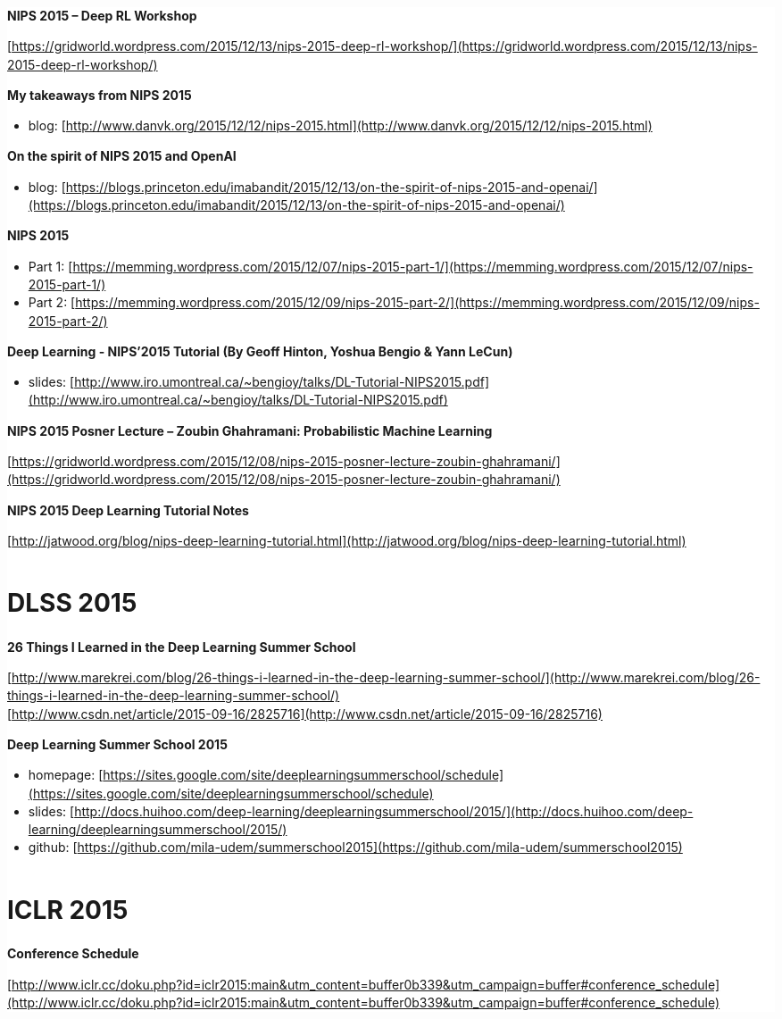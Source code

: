 **NIPS 2015 – Deep RL Workshop**

[https://gridworld.wordpress.com/2015/12/13/nips-2015-deep-rl-workshop/](https://gridworld.wordpress.com/2015/12/13/nips-2015-deep-rl-workshop/)

**My takeaways from NIPS 2015**

- blog: [http://www.danvk.org/2015/12/12/nips-2015.html](http://www.danvk.org/2015/12/12/nips-2015.html)

**On the spirit of NIPS 2015 and OpenAI**

- blog: [https://blogs.princeton.edu/imabandit/2015/12/13/on-the-spirit-of-nips-2015-and-openai/](https://blogs.princeton.edu/imabandit/2015/12/13/on-the-spirit-of-nips-2015-and-openai/)

**NIPS 2015**

- Part 1: [https://memming.wordpress.com/2015/12/07/nips-2015-part-1/](https://memming.wordpress.com/2015/12/07/nips-2015-part-1/)
- Part 2: [https://memming.wordpress.com/2015/12/09/nips-2015-part-2/](https://memming.wordpress.com/2015/12/09/nips-2015-part-2/)

**Deep Learning - NIPS’2015 Tutorial (By Geoff Hinton, Yoshua Bengio & Yann LeCun)**

- slides: [http://www.iro.umontreal.ca/~bengioy/talks/DL-Tutorial-NIPS2015.pdf](http://www.iro.umontreal.ca/~bengioy/talks/DL-Tutorial-NIPS2015.pdf)

**NIPS 2015 Posner Lecture – Zoubin Ghahramani: Probabilistic Machine Learning**

[https://gridworld.wordpress.com/2015/12/08/nips-2015-posner-lecture-zoubin-ghahramani/](https://gridworld.wordpress.com/2015/12/08/nips-2015-posner-lecture-zoubin-ghahramani/)

**NIPS 2015 Deep Learning Tutorial Notes**

[http://jatwood.org/blog/nips-deep-learning-tutorial.html](http://jatwood.org/blog/nips-deep-learning-tutorial.html)

# DLSS 2015

**26 Things I Learned in the Deep Learning Summer School**

[http://www.marekrei.com/blog/26-things-i-learned-in-the-deep-learning-summer-school/](http://www.marekrei.com/blog/26-things-i-learned-in-the-deep-learning-summer-school/) <br />
[http://www.csdn.net/article/2015-09-16/2825716](http://www.csdn.net/article/2015-09-16/2825716)

**Deep Learning Summer School 2015**

- homepage: [https://sites.google.com/site/deeplearningsummerschool/schedule](https://sites.google.com/site/deeplearningsummerschool/schedule)
- slides: [http://docs.huihoo.com/deep-learning/deeplearningsummerschool/2015/](http://docs.huihoo.com/deep-learning/deeplearningsummerschool/2015/)
- github: [https://github.com/mila-udem/summerschool2015](https://github.com/mila-udem/summerschool2015)

# ICLR 2015

**Conference Schedule**

[http://www.iclr.cc/doku.php?id=iclr2015:main&utm_content=buffer0b339&utm_campaign=buffer#conference_schedule](http://www.iclr.cc/doku.php?id=iclr2015:main&utm_content=buffer0b339&utm_campaign=buffer#conference_schedule)
